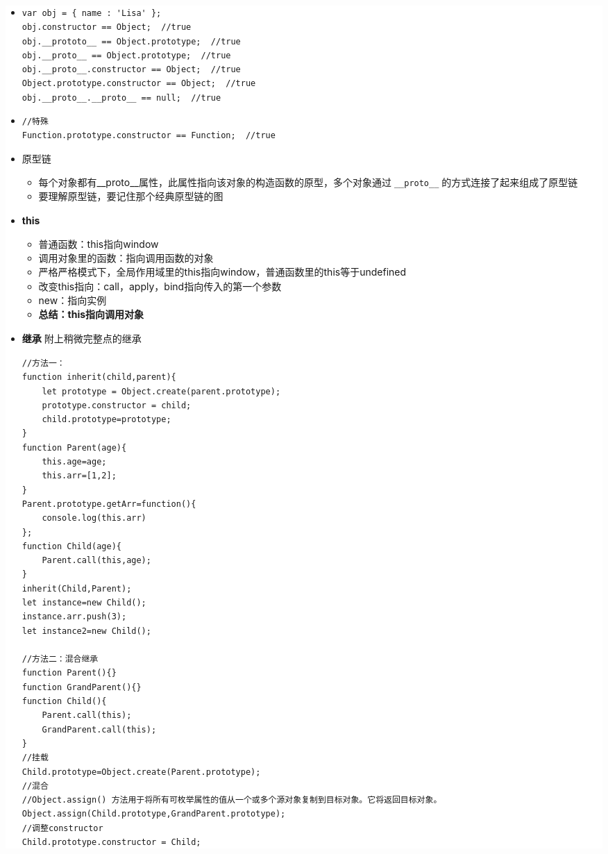   - ```
    var obj = { name : 'Lisa' };
    obj.constructor == Object;  //true
    obj.__prototo__ == Object.prototype;  //true
    obj.__proto__ == Object.prototype;  //true
    obj.__proto__.constructor == Object;  //true
    Object.prototype.constructor == Object;  //true
    obj.__proto__.__proto__ == null;  //true
    ```

  - ```
    //特殊
    Function.prototype.constructor == Function;  //true
    ```

  - 原型链

    - 每个对象都有__proto__属性，此属性指向该对象的构造函数的原型，多个对象通过 `__proto__` 的方式连接了起来组成了原型链
    - 要理解原型链，要记住那个经典原型链的图
- **this**
  - 普通函数：this指向window
  - 调用对象里的函数：指向调用函数的对象
  - 严格严格模式下，全局作用域里的this指向window，普通函数里的this等于undefined
  - 改变this指向：call，apply，bind指向传入的第一个参数
  - new：指向实例
  - **总结：this指向调用对象**
- **继承**
  附上稍微完整点的继承
  ````
  //方法一：
  function inherit(child,parent){
      let prototype = Object.create(parent.prototype);
      prototype.constructor = child;
      child.prototype=prototype;
  }
  function Parent(age){
      this.age=age;
      this.arr=[1,2];
  }
  Parent.prototype.getArr=function(){
      console.log(this.arr)
  };
  function Child(age){
      Parent.call(this,age);
  }
  inherit(Child,Parent);
  let instance=new Child();
  instance.arr.push(3);
  let instance2=new Child();
  
  //方法二：混合继承
  function Parent(){}
  function GrandParent(){}
  function Child(){
      Parent.call(this);
      GrandParent.call(this);
  }
  //挂载
  Child.prototype=Object.create(Parent.prototype);
  //混合
  //Object.assign() 方法用于将所有可枚举属性的值从一个或多个源对象复制到目标对象。它将返回目标对象。
  Object.assign(Child.prototype,GrandParent.prototype);
  //调整constructor
  Child.prototype.constructor = Child;

  ````